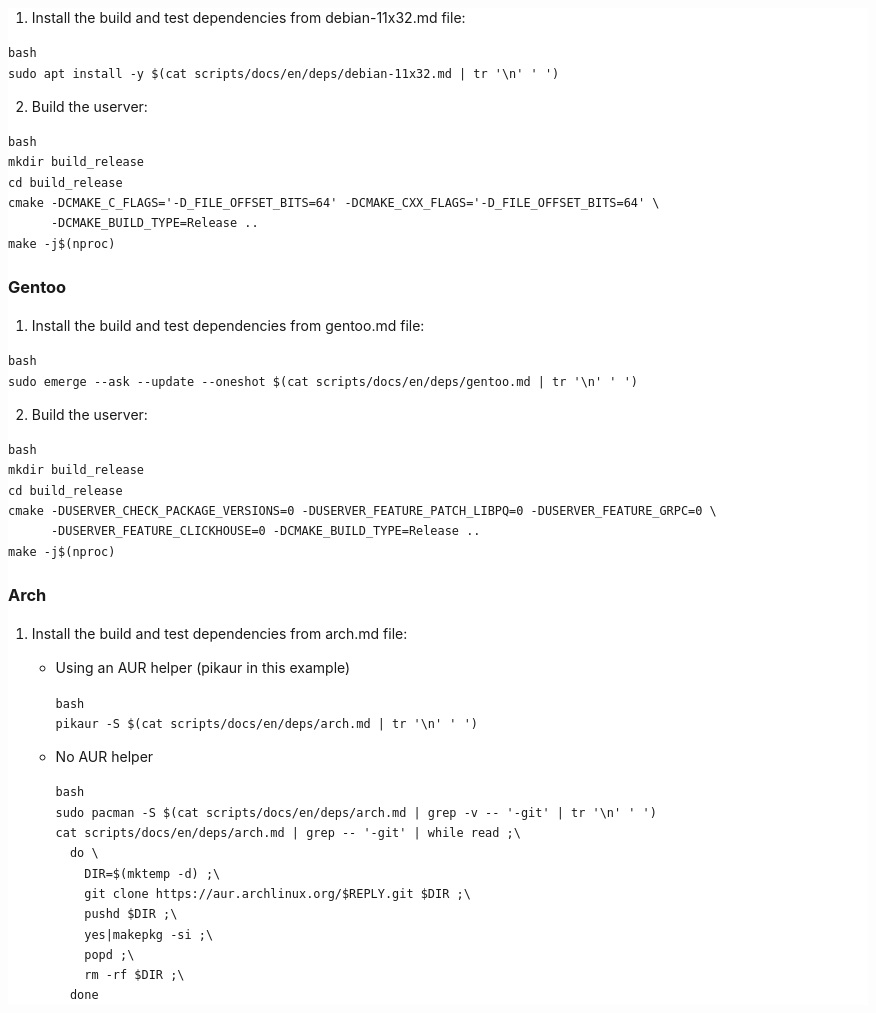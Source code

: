 1. Install the build and test dependencies from debian-11x32.md file:
  ```
  bash
  sudo apt install -y $(cat scripts/docs/en/deps/debian-11x32.md | tr '\n' ' ')
  ```

2. Build the userver:
  ```
  bash
  mkdir build_release
  cd build_release
  cmake -DCMAKE_C_FLAGS='-D_FILE_OFFSET_BITS=64' -DCMAKE_CXX_FLAGS='-D_FILE_OFFSET_BITS=64' \
        -DCMAKE_BUILD_TYPE=Release ..
  make -j$(nproc)
  ```

### Gentoo

1. Install the build and test dependencies from gentoo.md file:
  ```
  bash
  sudo emerge --ask --update --oneshot $(cat scripts/docs/en/deps/gentoo.md | tr '\n' ' ')
  ```

2. Build the userver:
  ```
  bash
  mkdir build_release
  cd build_release
  cmake -DUSERVER_CHECK_PACKAGE_VERSIONS=0 -DUSERVER_FEATURE_PATCH_LIBPQ=0 -DUSERVER_FEATURE_GRPC=0 \
        -DUSERVER_FEATURE_CLICKHOUSE=0 -DCMAKE_BUILD_TYPE=Release ..
  make -j$(nproc)
  ```

### Arch

1. Install the build and test dependencies from arch.md file:

    * Using an AUR helper (pikaur in this example)
      ```
      bash
      pikaur -S $(cat scripts/docs/en/deps/arch.md | tr '\n' ' ')
      ```

    * No AUR helper
      ```
      bash
      sudo pacman -S $(cat scripts/docs/en/deps/arch.md | grep -v -- '-git' | tr '\n' ' ')
      cat scripts/docs/en/deps/arch.md | grep -- '-git' | while read ;\
        do \
          DIR=$(mktemp -d) ;\
          git clone https://aur.archlinux.org/$REPLY.git $DIR ;\
          pushd $DIR ;\
          yes|makepkg -si ;\
          popd ;\
          rm -rf $DIR ;\
        done
      ```
